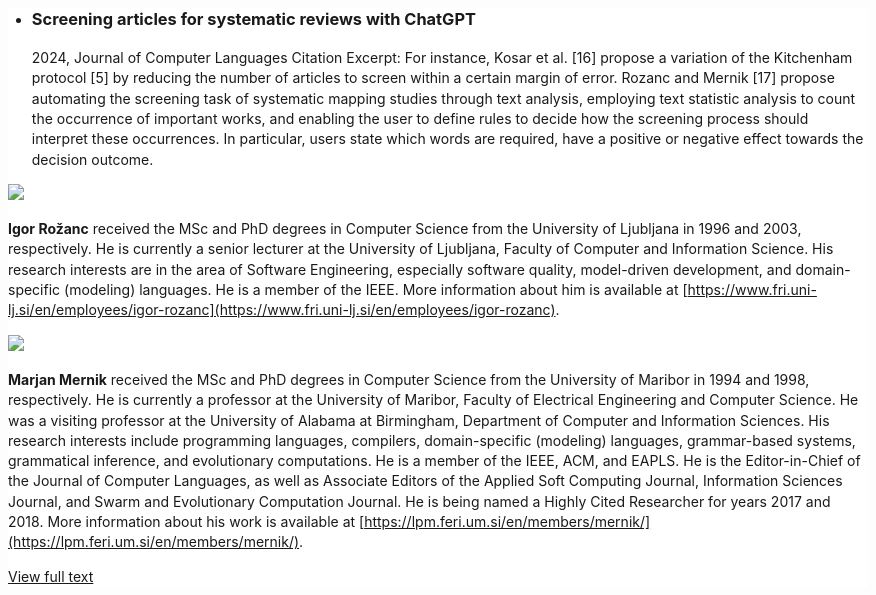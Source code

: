 - ### Screening articles for systematic reviews with ChatGPT
	2024, Journal of Computer Languages
	Citation Excerpt:
	For instance, Kosar et al. \[16\] propose a variation of the Kitchenham protocol \[5\] by reducing the number of articles to screen within a certain margin of error. Rozanc and Mernik \[17\] propose automating the screening task of systematic mapping studies through text analysis, employing text statistic analysis to count the occurrence of important works, and enabling the user to define rules to decide how the screening process should interpret these occurrences. In particular, users state which words are required, have a positive or negative effect towards the decision outcome.

![](https://ars-els-cdn-com.sire.ub.edu/content/image/1-s2.0-S0065245821000310-u03-01-9780128241219.jpg)

**Igor Rožanc** received the MSc and PhD degrees in Computer Science from the University of Ljubljana in 1996 and 2003, respectively. He is currently a senior lecturer at the University of Ljubljana, Faculty of Computer and Information Science. His research interests are in the area of Software Engineering, especially software quality, model-driven development, and domain-specific (modeling) languages. He is a member of the IEEE. More information about him is available at [https://www.fri.uni-lj.si/en/employees/igor-rozanc](https://www.fri.uni-lj.si/en/employees/igor-rozanc).

![](https://ars-els-cdn-com.sire.ub.edu/content/image/1-s2.0-S0065245821000310-u03-02-9780128241219.jpg)

**Marjan Mernik** received the MSc and PhD degrees in Computer Science from the University of Maribor in 1994 and 1998, respectively. He is currently a professor at the University of Maribor, Faculty of Electrical Engineering and Computer Science. He was a visiting professor at the University of Alabama at Birmingham, Department of Computer and Information Sciences. His research interests include programming languages, compilers, domain-specific (modeling) languages, grammar-based systems, grammatical inference, and evolutionary computations. He is a member of the IEEE, ACM, and EAPLS. He is the Editor-in-Chief of the Journal of Computer Languages, as well as Associate Editors of the Applied Soft Computing Journal, Information Sciences Journal, and Swarm and Evolutionary Computation Journal. He is being named a Highly Cited Researcher for years 2017 and 2018. More information about his work is available at [https://lpm.feri.um.si/en/members/mernik/](https://lpm.feri.um.si/en/members/mernik/).

[View full text](https://www-sciencedirect-com.sire.ub.edu/science/article/pii/S0065245821000310)